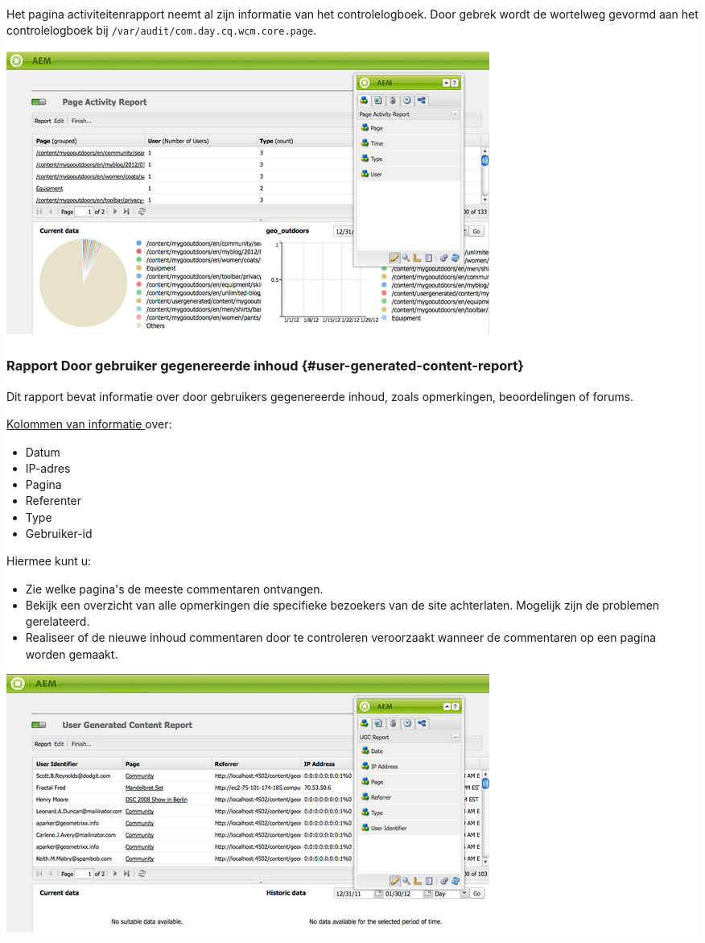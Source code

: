 Het pagina activiteitenrapport neemt al zijn informatie van het controlelogboek. Door gebrek wordt de wortelweg gevormd aan het controlelogboek bij `/var/audit/com.day.cq.wcm.core.page`.

![ rapportpageactivity ](assets/reportpageactivity.png)

### Rapport Door gebruiker gegenereerde inhoud {#user-generated-content-report}

Dit rapport bevat informatie over door gebruikers gegenereerde inhoud, zoals opmerkingen, beoordelingen of forums.

[ Kolommen van informatie ](#selecting-and-positioning-the-data-columns) over:

* Datum
* IP-adres
* Pagina
* Referenter
* Type
* Gebruiker-id

Hiermee kunt u:

* Zie welke pagina&#39;s de meeste commentaren ontvangen.
* Bekijk een overzicht van alle opmerkingen die specifieke bezoekers van de site achterlaten. Mogelijk zijn de problemen gerelateerd.
* Realiseer of de nieuwe inhoud commentaren door te controleren veroorzaakt wanneer de commentaren op een pagina worden gemaakt.

![ meltusercontent ](assets/reportusercontent.png)
